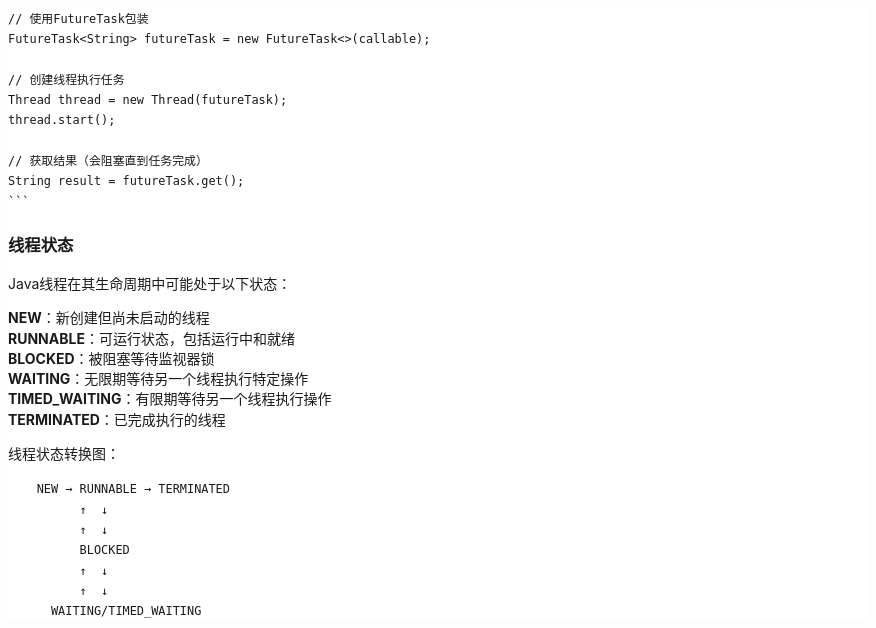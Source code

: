     // 使用FutureTask包装
    FutureTask<String> futureTask = new FutureTask<>(callable);
    
    // 创建线程执行任务
    Thread thread = new Thread(futureTask);
    thread.start();
    
    // 获取结果（会阻塞直到任务完成）
    String result = futureTask.get();
    ```
  </TabItem>
</Tabs>

### 线程状态

Java线程在其生命周期中可能处于以下状态：

<div style={{display: 'flex', flexDirection: 'column', gap: '10px', margin: '15px 0'}}>
  <div style={{backgroundColor: '#e6f7ff', padding: '12px', borderRadius: '4px', color: '#0050b3', fontSize: '16px', border: '1px solid #91caff'}}>
    <strong>NEW</strong>：新创建但尚未启动的线程
  </div>
  <div style={{backgroundColor: '#f6ffed', padding: '12px', borderRadius: '4px', color: '#135200', fontSize: '16px', border: '1px solid #b7eb8f'}}>
    <strong>RUNNABLE</strong>：可运行状态，包括运行中和就绪
  </div>
  <div style={{backgroundColor: '#fff2f0', padding: '12px', borderRadius: '4px', color: '#820014', fontSize: '16px', border: '1px solid #ffccc7'}}>
    <strong>BLOCKED</strong>：被阻塞等待监视器锁
  </div>
  <div style={{backgroundColor: '#fff7e6', padding: '12px', borderRadius: '4px', color: '#874d00', fontSize: '16px', border: '1px solid #ffd591'}}>
    <strong>WAITING</strong>：无限期等待另一个线程执行特定操作
  </div>
  <div style={{backgroundColor: '#f9f0ff', padding: '12px', borderRadius: '4px', color: '#22075e', fontSize: '16px', border: '1px solid #d3adf7'}}>
    <strong>TIMED_WAITING</strong>：有限期等待另一个线程执行操作
  </div>
  <div style={{backgroundColor: '#f5f5f5', padding: '12px', borderRadius: '4px', color: '#262626', fontSize: '16px', border: '1px solid #d9d9d9'}}>
    <strong>TERMINATED</strong>：已完成执行的线程
  </div>
</div>

线程状态转换图：

```
    NEW → RUNNABLE → TERMINATED
          ↑  ↓
          ↑  ↓
          BLOCKED
          ↑  ↓
          ↑  ↓
      WAITING/TIMED_WAITING
```
